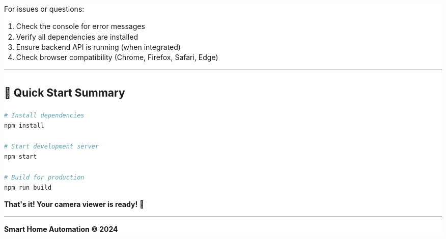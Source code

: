 For issues or questions:
1. Check the console for error messages
2. Verify all dependencies are installed
3. Ensure backend API is running (when integrated)
4. Check browser compatibility (Chrome, Firefox, Safari, Edge)

---

## 🎉 Quick Start Summary

```bash
# Install dependencies
npm install

# Start development server
npm start

# Build for production
npm run build
```

**That's it! Your camera viewer is ready!** 🚀

---

**Smart Home Automation © 2024**

